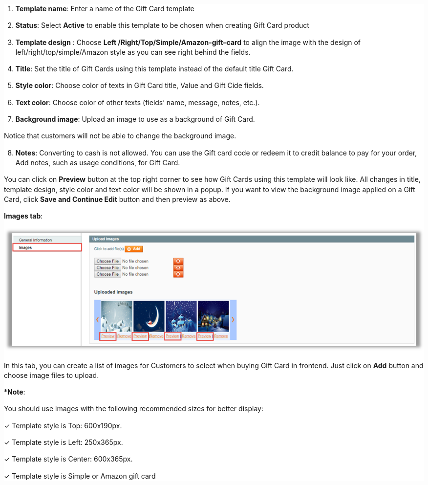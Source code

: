 1.	**Template name**:  Enter  a name of the Gift Card template 

2.	**Status**: Select  **Active** to enable this template to be chosen when creating Gift Card product

3.	**Template design** : Choose  **Left /Right/Top/Simple/Amazon-gift–card**  to align the  image with the design of  left/right/top/simple/Amazon style as you can see right behind the fields.

4.	**Title**:  Set the title of Gift Cards using this template instead of the default title Gift Card.


5.	**Style color**: Choose color of texts in Gift Card title, Value and Gift Cide fields. 

6.	**Text color**: Choose color of other texts (fields’ name, message, notes, etc.).


7.	**Background image**: Upload an image to use as a background of Gift Card. 

Notice that customers will not be able to change the background image. 

8.	**Notes**:  Converting to cash is not allowed. You can use the Gift card code or redeem it to credit balance to pay for your order, Add notes, such as usage conditions, for Gift Card.

You can click on **Preview** button at the top right corner to see how Gift Cards using this template will look like. All changes in title, template design, style color and text color will be shown in a popup. If you want to view the background image applied on a Gift Card, click **Save and Continue Edit** button and then preview as above.

**Images tab**:

![](./Image_EcommerceManagementM1/image341.png)

In this tab, you can create a list of images for Customers to select when buying Gift Card in frontend. Just click on **Add** button and choose image files to upload. 

***Note**: 

You should use images with the following recommended sizes for better display:

✓ Template style is Top: 600x190px.

✓ Template style is Left: 250x365px.

✓ Template style is Center: 600x365px.

✓ Template style is Simple or Amazon gift card
